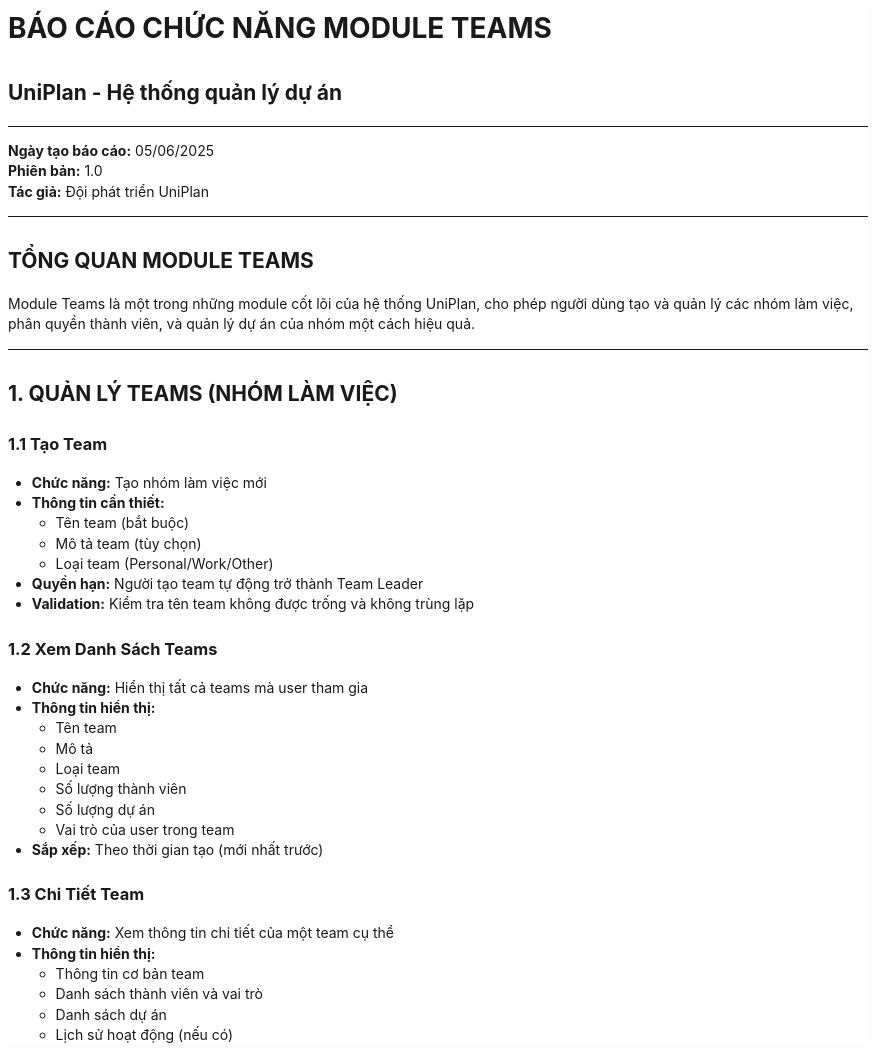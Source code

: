 # BÁO CÁO CHỨC NĂNG MODULE TEAMS
## UniPlan - Hệ thống quản lý dự án

---

**Ngày tạo báo cáo:** 05/06/2025  
**Phiên bản:** 1.0  
**Tác giả:** Đội phát triển UniPlan  

---

## TỔNG QUAN MODULE TEAMS

Module Teams là một trong những module cốt lõi của hệ thống UniPlan, cho phép người dùng tạo và quản lý các nhóm làm việc, phân quyền thành viên, và quản lý dự án của nhóm một cách hiệu quả.

---

## 1. QUẢN LÝ TEAMS (NHÓM LÀM VIỆC)

### 1.1 Tạo Team
- **Chức năng:** Tạo nhóm làm việc mới
- **Thông tin cần thiết:**
  - Tên team (bắt buộc)
  - Mô tả team (tùy chọn)
  - Loại team (Personal/Work/Other)
- **Quyền hạn:** Người tạo team tự động trở thành Team Leader
- **Validation:** Kiểm tra tên team không được trống và không trùng lặp

### 1.2 Xem Danh Sách Teams
- **Chức năng:** Hiển thị tất cả teams mà user tham gia
- **Thông tin hiển thị:**
  - Tên team
  - Mô tả
  - Loại team
  - Số lượng thành viên
  - Số lượng dự án
  - Vai trò của user trong team
- **Sắp xếp:** Theo thời gian tạo (mới nhất trước)

### 1.3 Chi Tiết Team
- **Chức năng:** Xem thông tin chi tiết của một team cụ thể
- **Thông tin hiển thị:**
  - Thông tin cơ bản team
  - Danh sách thành viên và vai trò
  - Danh sách dự án
  - Lịch sử hoạt động (nếu có)
